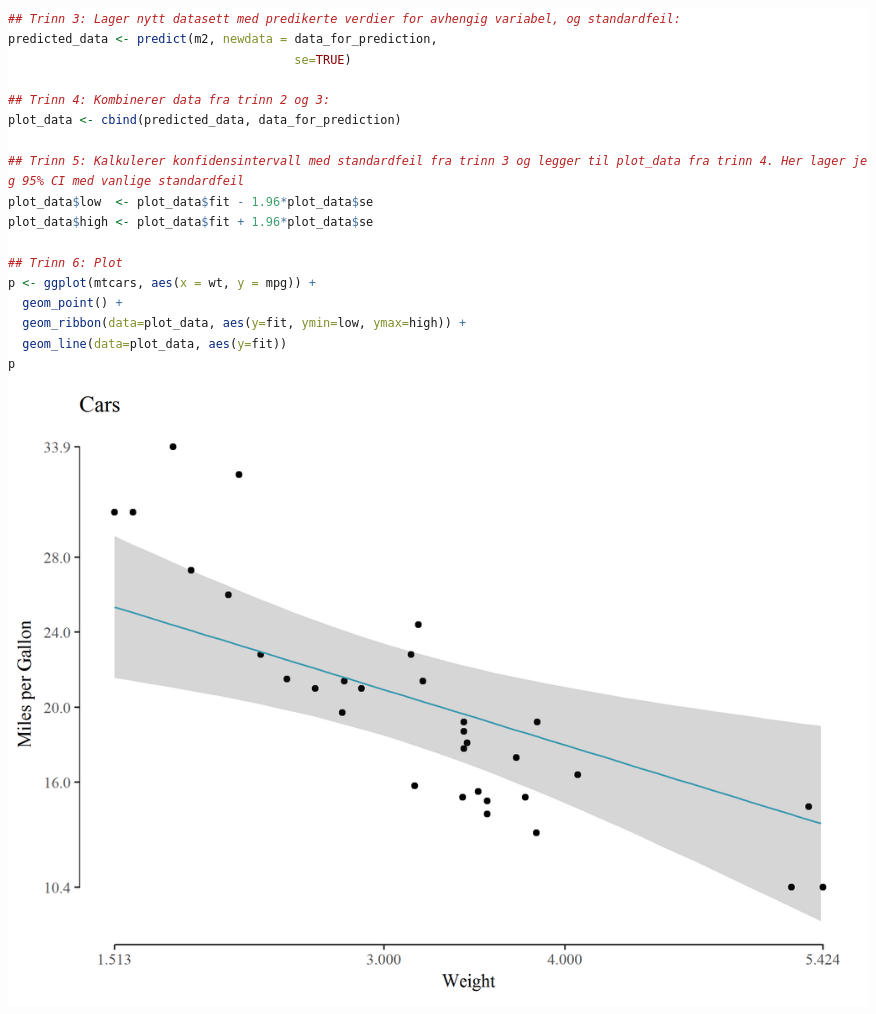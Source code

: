```r
## Trinn 3: Lager nytt datasett med predikerte verdier for avhengig variabel, og standardfeil:
predicted_data <- predict(m2, newdata = data_for_prediction, 
                                        se=TRUE)

## Trinn 4: Kombinerer data fra trinn 2 og 3: 
plot_data <- cbind(predicted_data, data_for_prediction)

## Trinn 5: Kalkulerer konfidensintervall med standardfeil fra trinn 3 og legger til plot_data fra trinn 4. Her lager jeg 95% CI med vanlige standardfeil
plot_data$low  <- plot_data$fit - 1.96*plot_data$se
plot_data$high <- plot_data$fit + 1.96*plot_data$se

## Trinn 6: Plot
p <- ggplot(mtcars, aes(x = wt, y = mpg)) +
  geom_point() +
  geom_ribbon(data=plot_data, aes(y=fit, ymin=low, ymax=high)) +
  geom_line(data=plot_data, aes(y=fit))
p
```




<img src="../pics/regplot4.png" width="2100" />
